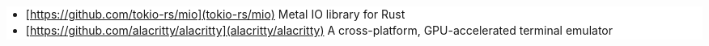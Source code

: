 * [https://github.com/tokio-rs/mio](tokio-rs/mio) Metal IO library for Rust
* [https://github.com/alacritty/alacritty](alacritty/alacritty) A cross-platform, GPU-accelerated terminal emulator
